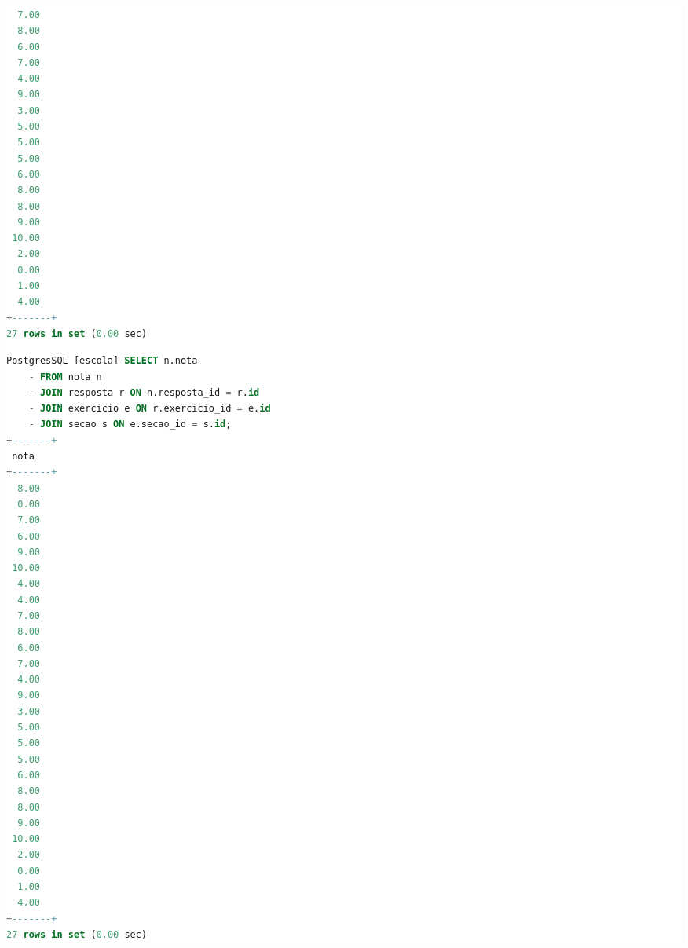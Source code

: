 ```sql
  7.00 
  8.00 
  6.00 
  7.00 
  4.00 
  9.00 
  3.00 
  5.00 
  5.00 
  5.00 
  6.00 
  8.00 
  8.00 
  9.00 
 10.00 
  2.00 
  0.00 
  1.00 
  4.00 
+-------+
27 rows in set (0.00 sec)
```

```sql
PostgresSQL [escola] SELECT n.nota
    - FROM nota n
    - JOIN resposta r ON n.resposta_id = r.id
    - JOIN exercicio e ON r.exercicio_id = e.id
    - JOIN secao s ON e.secao_id = s.id;
+-------+
 nota  
+-------+
  8.00 
  0.00 
  7.00 
  6.00 
  9.00 
 10.00 
  4.00 
  4.00 
  7.00 
  8.00 
  6.00 
  7.00 
  4.00 
  9.00 
  3.00 
  5.00 
  5.00 
  5.00 
  6.00 
  8.00 
  8.00 
  9.00 
 10.00 
  2.00 
  0.00 
  1.00 
  4.00 
+-------+
27 rows in set (0.00 sec)

```
